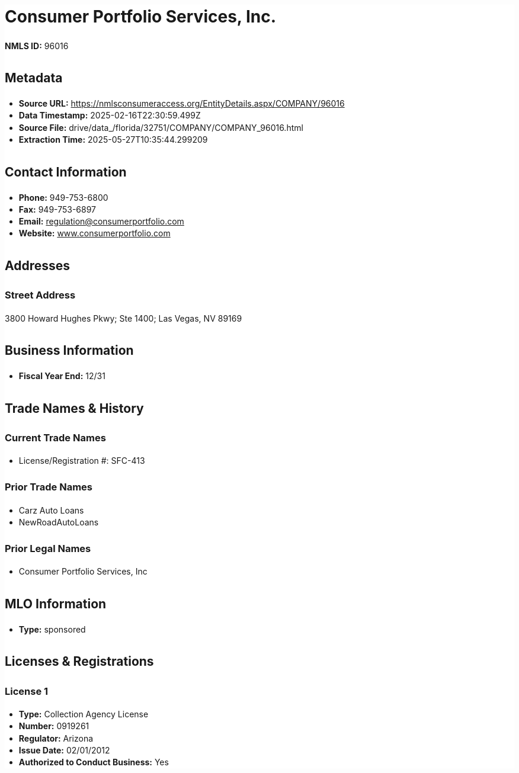 # Consumer Portfolio Services, Inc.

**NMLS ID:** 96016

## Metadata
- **Source URL:** https://nmlsconsumeraccess.org/EntityDetails.aspx/COMPANY/96016
- **Data Timestamp:** 2025-02-16T22:30:59.499Z
- **Source File:** drive/data_/florida/32751/COMPANY/COMPANY_96016.html
- **Extraction Time:** 2025-05-27T10:35:44.299209

## Contact Information
- **Phone:** 949-753-6800
- **Fax:** 949-753-6897
- **Email:** regulation@consumerportfolio.com
- **Website:** www.consumerportfolio.com

## Addresses
### Street Address
3800 Howard Hughes Pkwy; Ste 1400; Las Vegas, NV 89169

## Business Information
- **Fiscal Year End:** 12/31

## Trade Names & History
### Current Trade Names
- License/Registration #: SFC-413

### Prior Trade Names
- Carz Auto Loans
- NewRoadAutoLoans

### Prior Legal Names
- Consumer Portfolio Services, Inc

## MLO Information
- **Type:** sponsored

## Licenses & Registrations

### License 1
- **Type:** Collection Agency License
- **Number:** 0919261
- **Regulator:** Arizona
- **Issue Date:** 02/01/2012
- **Authorized to Conduct Business:** Yes
